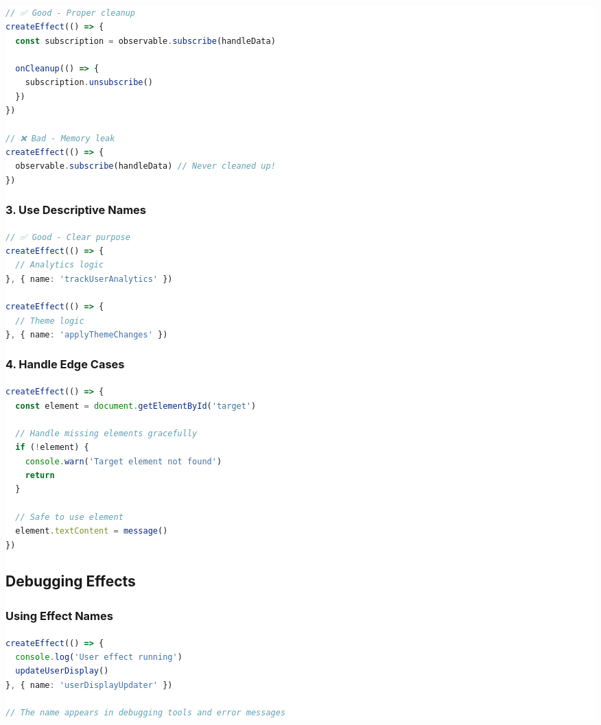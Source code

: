 ```typescript
// ✅ Good - Proper cleanup
createEffect(() => {
  const subscription = observable.subscribe(handleData)
  
  onCleanup(() => {
    subscription.unsubscribe()
  })
})

// ❌ Bad - Memory leak
createEffect(() => {
  observable.subscribe(handleData) // Never cleaned up!
})
```

### 3. Use Descriptive Names

```typescript
// ✅ Good - Clear purpose
createEffect(() => {
  // Analytics logic
}, { name: 'trackUserAnalytics' })

createEffect(() => {
  // Theme logic  
}, { name: 'applyThemeChanges' })
```

### 4. Handle Edge Cases

```typescript
createEffect(() => {
  const element = document.getElementById('target')
  
  // Handle missing elements gracefully
  if (!element) {
    console.warn('Target element not found')
    return
  }
  
  // Safe to use element
  element.textContent = message()
})
```

## Debugging Effects

### Using Effect Names

```typescript
createEffect(() => {
  console.log('User effect running')
  updateUserDisplay()
}, { name: 'userDisplayUpdater' })

// The name appears in debugging tools and error messages
```
